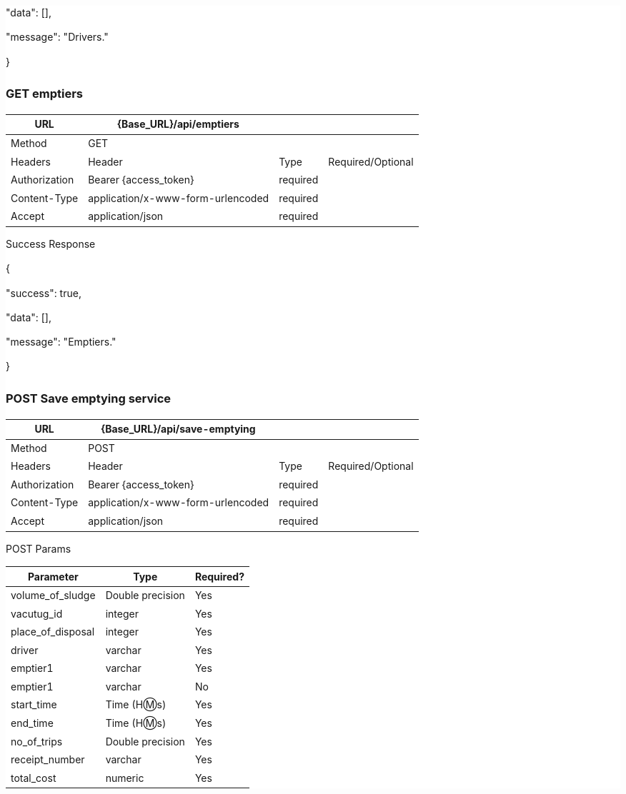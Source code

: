 "data": [],

"message": "Drivers."

}

### GET emptiers

| URL           | {Base_URL}/api/emptiers           |          |                   |
|---------------|-----------------------------------|----------|-------------------|
| Method        | GET                               |          |                   |
| Headers       | Header                            | Type     | Required/Optional |
| Authorization | Bearer {access_token}             | required |                   |
| Content-Type  | application/x-www-form-urlencoded | required |                   |
| Accept        | application/json                  | required |                   |

Success Response

{

"success": true,

"data": [],

"message": "Emptiers."

}

### POST Save emptying service

| URL           | {Base_URL}/api/save-emptying      |          |                   |
|---------------|-----------------------------------|----------|-------------------|
| Method        | POST                              |          |                   |
| Headers       |  Header                           | Type     | Required/Optional |
| Authorization | Bearer {access_token}             | required |                   |
| Content-Type  | application/x-www-form-urlencoded | required |                   |
| Accept        | application/json                  | required |                   |

POST Params

|  Parameter        | Type             | Required? |
|-------------------|------------------|-----------|
| volume_of_sludge  | Double precision | Yes       |
| vacutug_id        | integer          | Yes       |
| place_of_disposal | integer          | Yes       |
| driver            | varchar          | Yes       |
| emptier1          | varchar          | Yes       |
| emptier1          | varchar          | No        |
| start_time        | Time (H:m:s)     | Yes       |
| end_time          | Time (H:m:s)     | Yes       |
| no_of_trips       | Double precision | Yes       |
| receipt_number    | varchar          | Yes       |
| total_cost        | numeric          | Yes       |